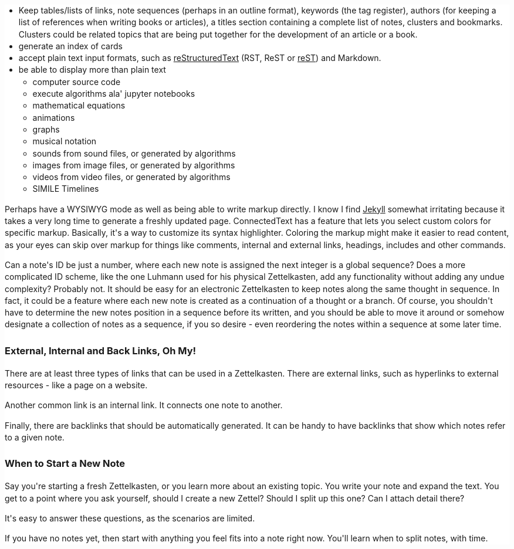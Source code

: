 - Keep tables/lists of links, note sequences (perhaps in an outline format), keywords (the tag register), authors (for keeping a list of references when writing books or articles), a titles section containing a complete list of notes, clusters and bookmarks. Clusters could be related topics that are being put together for the development of an article or a book.
- generate an index of cards
- accept plain text input formats, such as [reStructuredText](http://docutils.sourceforge.net/rst.html) (RST, ReST or [reST](https://en.wikipedia.org/wiki/ReStructuredText)) and Markdown.
- be able to display more than plain text
  - computer source code
  - execute algorithms ala' jupyter notebooks
  - mathematical equations
  - animations
  - graphs
  - musical notation
  - sounds from sound files, or generated by algorithms
  - images from image files, or generated by algorithms
  - videos from video files, or generated by algorithms
  - SIMILE Timelines

Perhaps have a WYSIWYG mode as well as being able to write markup directly. I know I find [Jekyll](https://jekyllrb.com/) somewhat irritating because it takes a very long time to generate a freshly updated page. ConnectedText has a feature that lets you select custom colors for specific markup. Basically, it's a way to customize its syntax highlighter. Coloring the markup might make it easier to read content, as your eyes can skip over markup for things like comments, internal and external links, headings, includes and other commands.

Can a note's ID be just a number, where each new note is assigned the next integer is a global sequence? Does a more complicated ID scheme, like the one Luhmann used for his physical Zettelkasten, add any functionality without adding any undue complexity? Probably not. It should be easy for an electronic Zettelkasten to keep notes along the same thought in sequence. In fact, it could be a feature where each new note is created as a continuation of a thought or a branch. Of course, you shouldn't have to determine the new notes position in a sequence before its written, and you should be able to move it around or somehow designate a collection of notes as a sequence, if you so desire - even reordering the notes within a sequence at some later time.

### External, Internal and Back Links, Oh My!
There are at least three types of links that can be used in a Zettelkasten. There are external links, such as hyperlinks to external resources - like a page on a website.

Another common link is an internal link. It connects one note to another.

Finally, there are backlinks that should be automatically generated. It can be handy to have backlinks that show which notes refer to a given note.

### When to Start a New Note
Say you're starting a fresh Zettelkasten, or you learn more about an existing topic. You write your note and expand the text. You get to a point where you ask yourself, should I create a new Zettel? Should I split up this one? Can I attach detail there?

It's easy to answer these questions, as the scenarios are limited.

If you have no notes yet, then start with anything you feel fits into a note right now. You'll learn when to split notes, with time.
